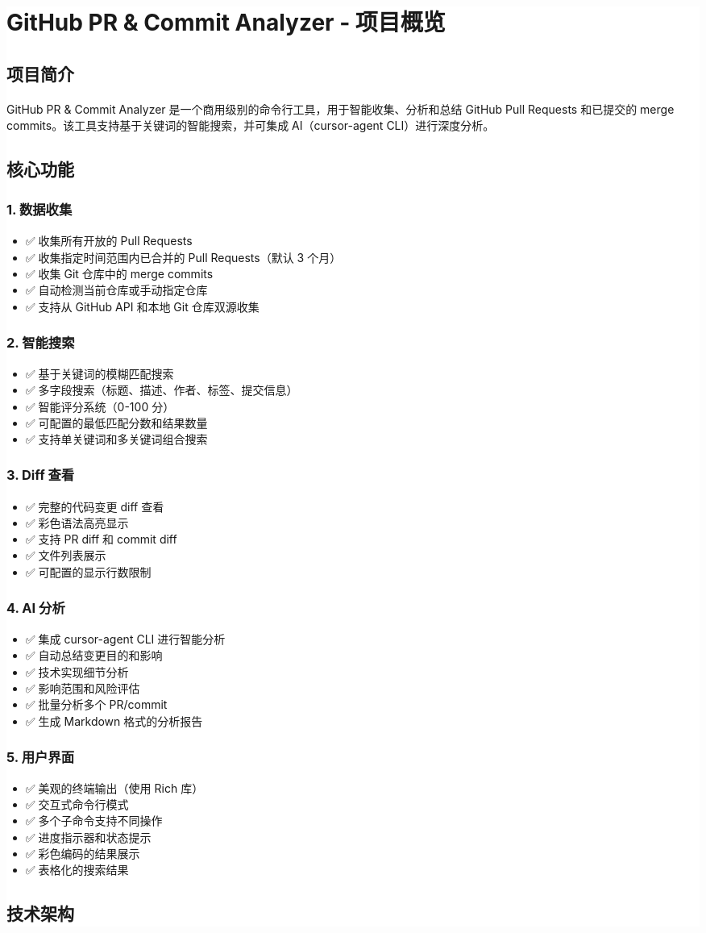 # GitHub PR & Commit Analyzer - 项目概览

## 项目简介

GitHub PR & Commit Analyzer 是一个商用级别的命令行工具，用于智能收集、分析和总结 GitHub Pull Requests 和已提交的 merge commits。该工具支持基于关键词的智能搜索，并可集成 AI（cursor-agent CLI）进行深度分析。

## 核心功能

### 1. 数据收集
- ✅ 收集所有开放的 Pull Requests
- ✅ 收集指定时间范围内已合并的 Pull Requests（默认 3 个月）
- ✅ 收集 Git 仓库中的 merge commits
- ✅ 自动检测当前仓库或手动指定仓库
- ✅ 支持从 GitHub API 和本地 Git 仓库双源收集

### 2. 智能搜索
- ✅ 基于关键词的模糊匹配搜索
- ✅ 多字段搜索（标题、描述、作者、标签、提交信息）
- ✅ 智能评分系统（0-100 分）
- ✅ 可配置的最低匹配分数和结果数量
- ✅ 支持单关键词和多关键词组合搜索

### 3. Diff 查看
- ✅ 完整的代码变更 diff 查看
- ✅ 彩色语法高亮显示
- ✅ 支持 PR diff 和 commit diff
- ✅ 文件列表展示
- ✅ 可配置的显示行数限制

### 4. AI 分析
- ✅ 集成 cursor-agent CLI 进行智能分析
- ✅ 自动总结变更目的和影响
- ✅ 技术实现细节分析
- ✅ 影响范围和风险评估
- ✅ 批量分析多个 PR/commit
- ✅ 生成 Markdown 格式的分析报告

### 5. 用户界面
- ✅ 美观的终端输出（使用 Rich 库）
- ✅ 交互式命令行模式
- ✅ 多个子命令支持不同操作
- ✅ 进度指示器和状态提示
- ✅ 彩色编码的结果展示
- ✅ 表格化的搜索结果

## 技术架构
